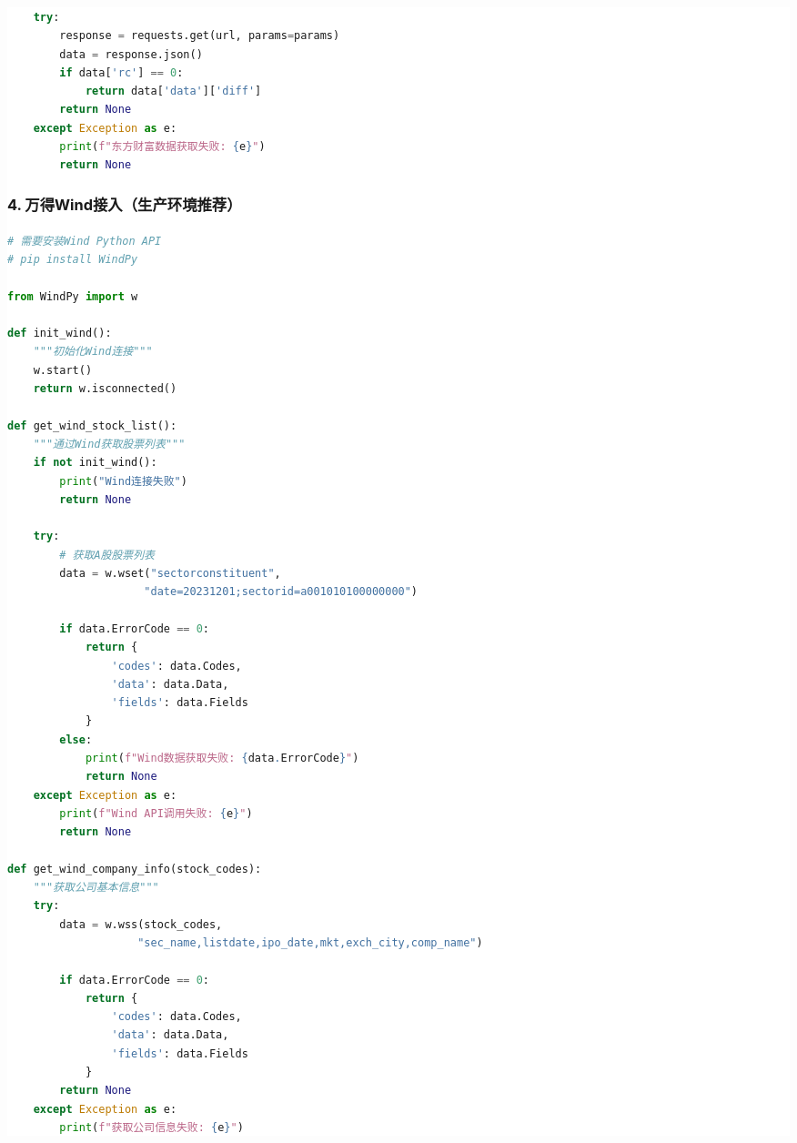 ```python
    try:
        response = requests.get(url, params=params)
        data = response.json()
        if data['rc'] == 0:
            return data['data']['diff']
        return None
    except Exception as e:
        print(f"东方财富数据获取失败: {e}")
        return None
```

### 4. 万得Wind接入（生产环境推荐）

```python
# 需要安装Wind Python API
# pip install WindPy

from WindPy import w

def init_wind():
    """初始化Wind连接"""
    w.start()
    return w.isconnected()

def get_wind_stock_list():
    """通过Wind获取股票列表"""
    if not init_wind():
        print("Wind连接失败")
        return None
    
    try:
        # 获取A股股票列表
        data = w.wset("sectorconstituent",
                     "date=20231201;sectorid=a001010100000000")
        
        if data.ErrorCode == 0:
            return {
                'codes': data.Codes,
                'data': data.Data,
                'fields': data.Fields
            }
        else:
            print(f"Wind数据获取失败: {data.ErrorCode}")
            return None
    except Exception as e:
        print(f"Wind API调用失败: {e}")
        return None

def get_wind_company_info(stock_codes):
    """获取公司基本信息"""
    try:
        data = w.wss(stock_codes, 
                    "sec_name,listdate,ipo_date,mkt,exch_city,comp_name")
        
        if data.ErrorCode == 0:
            return {
                'codes': data.Codes,
                'data': data.Data,
                'fields': data.Fields
            }
        return None
    except Exception as e:
        print(f"获取公司信息失败: {e}")
```